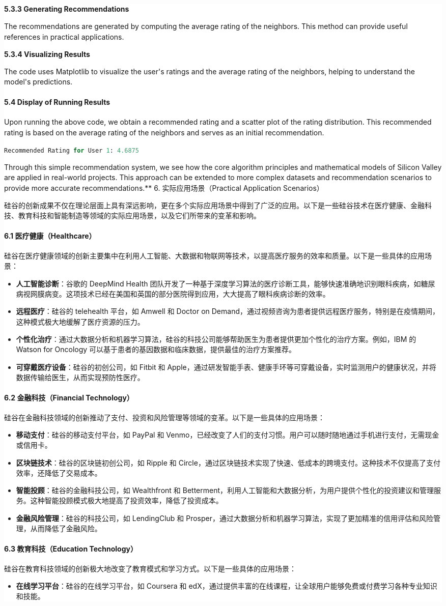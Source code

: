 **5.3.3 Generating Recommendations**

The recommendations are generated by computing the average rating of the neighbors. This method can provide useful references in practical applications.

**5.3.4 Visualizing Results**

The code uses Matplotlib to visualize the user's ratings and the average rating of the neighbors, helping to understand the model's predictions.

#### **5.4 Display of Running Results**

Upon running the above code, we obtain a recommended rating and a scatter plot of the rating distribution. This recommended rating is based on the average rating of the neighbors and serves as an initial recommendation.

```python
Recommended Rating for User 1: 4.6875
```

Through this simple recommendation system, we see how the core algorithm principles and mathematical models of Silicon Valley are applied in real-world projects. This approach can be extended to more complex datasets and recommendation scenarios to provide more accurate recommendations.** 6. 实际应用场景（Practical Application Scenarios）

硅谷的创新成果不仅在理论层面上具有深远影响，更在多个实际应用场景中得到了广泛的应用。以下是一些硅谷技术在医疗健康、金融科技、教育科技和智能制造等领域的实际应用场景，以及它们所带来的变革和影响。

#### **6.1 医疗健康（Healthcare）**

硅谷在医疗健康领域的创新主要集中在利用人工智能、大数据和物联网等技术，以提高医疗服务的效率和质量。以下是一些具体的应用场景：

- **人工智能诊断**：谷歌的 DeepMind Health 团队开发了一种基于深度学习算法的医疗诊断工具，能够快速准确地识别眼科疾病，如糖尿病视网膜病变。这项技术已经在美国和英国的部分医院得到应用，大大提高了眼科疾病诊断的效率。

- **远程医疗**：硅谷的 telehealth 平台，如 Amwell 和 Doctor on Demand，通过视频咨询为患者提供远程医疗服务，特别是在疫情期间，这种模式极大地缓解了医疗资源的压力。

- **个性化治疗**：通过大数据分析和机器学习算法，硅谷的科技公司能够帮助医生为患者提供更加个性化的治疗方案。例如，IBM 的 Watson for Oncology 可以基于患者的基因数据和临床数据，提供最佳的治疗方案推荐。

- **可穿戴医疗设备**：硅谷的初创公司，如 Fitbit 和 Apple，通过研发智能手表、健康手环等可穿戴设备，实时监测用户的健康状况，并将数据传输给医生，从而实现预防性医疗。

#### **6.2 金融科技（Financial Technology）**

硅谷在金融科技领域的创新推动了支付、投资和风险管理等领域的变革。以下是一些具体的应用场景：

- **移动支付**：硅谷的移动支付平台，如 PayPal 和 Venmo，已经改变了人们的支付习惯。用户可以随时随地通过手机进行支付，无需现金或信用卡。

- **区块链技术**：硅谷的区块链初创公司，如 Ripple 和 Circle，通过区块链技术实现了快速、低成本的跨境支付。这种技术不仅提高了支付效率，还降低了交易成本。

- **智能投顾**：硅谷的金融科技公司，如 Wealthfront 和 Betterment，利用人工智能和大数据分析，为用户提供个性化的投资建议和管理服务。这种智能投顾模式极大地提高了投资效率，降低了投资成本。

- **金融风险管理**：硅谷的科技公司，如 LendingClub 和 Prosper，通过大数据分析和机器学习算法，实现了更加精准的信用评估和风险管理，从而降低了金融风险。

#### **6.3 教育科技（Education Technology）**

硅谷在教育科技领域的创新极大地改变了教育模式和学习方式。以下是一些具体的应用场景：

- **在线学习平台**：硅谷的在线学习平台，如 Coursera 和 edX，通过提供丰富的在线课程，让全球用户能够免费或付费学习各种专业知识和技能。
